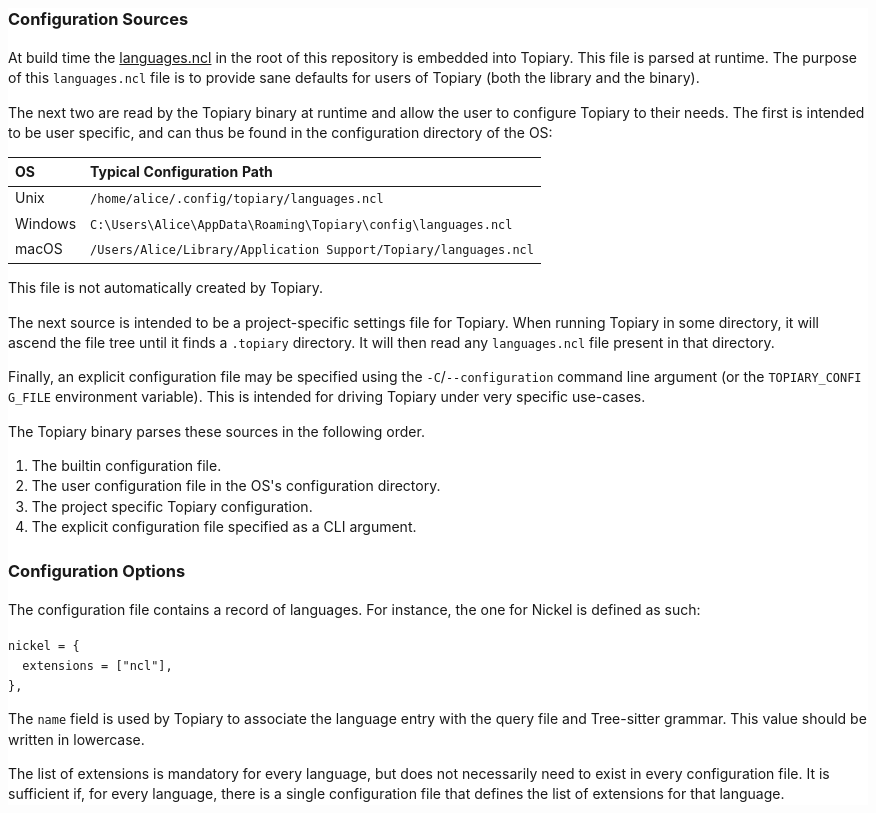 ### Configuration Sources

At build time the [languages.ncl](./languages.ncl) in the root of
this repository is embedded into Topiary. This file is parsed at
runtime. The purpose of this `languages.ncl` file is to provide sane
defaults for users of Topiary (both the library and the binary).

The next two are read by the Topiary binary at runtime and allow the user to
configure Topiary to their needs. The first is intended to be user specific, and
can thus be found in the configuration directory of the OS:

| OS      | Typical Configuration Path                                        |
| :------ | :---------------------------------------------------------------- |
| Unix    | `/home/alice/.config/topiary/languages.ncl`                      |
| Windows | `C:\Users\Alice\AppData\Roaming\Topiary\config\languages.ncl`    |
| macOS   | `/Users/Alice/Library/Application Support/Topiary/languages.ncl` |

This file is not automatically created by Topiary.

The next source is intended to be a project-specific settings file for
Topiary. When running Topiary in some directory, it will ascend the file
tree until it finds a `.topiary` directory. It will then read any `languages.ncl`
file present in that directory.

Finally, an explicit configuration file may be specified using the
`-C`/`--configuration` command line argument (or the
`TOPIARY_CONFIG_FILE` environment variable). This is intended for
driving Topiary under very specific use-cases.

The Topiary binary parses these sources in the following order.

1. The builtin configuration file.
2. The user configuration file in the OS's configuration directory.
3. The project specific Topiary configuration.
4. The explicit configuration file specified as a CLI argument.

### Configuration Options

The configuration file contains a record of languages. For instance, the one for
Nickel is defined as such:

```nickel
nickel = {
  extensions = ["ncl"],
},
```

The `name` field is used by Topiary to associate the language entry with the
query file and Tree-sitter grammar. This value should be written in lowercase.

The list of extensions is mandatory for every language, but does not necessarily
need to exist in every configuration file. It is sufficient if, for every
language, there is a single configuration file that defines the list of
extensions for that language.


[pre-commit-hooks.nix]: https://github.com/cachix/pre-commit-hooks.nix
[badge-ci]: https://img.shields.io/github/actions/workflow/status/tweag/topiary/ci.yml?logo=github
[badge-ci-link]: https://github.com/tweag/topiary/actions/workflows/ci.yml
[badge-discord]: https://img.shields.io/discord/1174731094726295632?logo=discord
[badge-discord-link]: https://discord.gg/FSnkvNyyzC
[badge-release]: https://img.shields.io/github/v/release/tweag/topiary?display_name=release&logo=github
[badge-release-link]: https://github.com/tweag/topiary/releases/latest
[bash]: https://www.gnu.org/software/bash
[contributing]: CONTRIBUTING.md
[css]: https://en.wikipedia.org/wiki/CSS
[difftastic]: https://difftastic.wilfred.me.uk
[format-all]: https://melpa.org/#/format-all
[gofmt-slides]: https://go.dev/talks/2015/gofmt-en.slide#1
[gofmt]: https://pkg.go.dev/cmd/gofmt
[json]: https://www.json.org
[nickel]: https://nickel-lang.org
[null-ls.nvim]: https://github.com/jose-elias-alvarez/null-ls.nvim
[nvim-treesitter]: https://github.com/nvim-treesitter/playground
[ocaml]: https://ocaml.org
[ocamlformat]: https://github.com/ocaml-ppx/ocamlformat
[ocamllex]: https://v2.ocaml.org/manual/lexyacc.html
[ocp-indent]: https://www.typerex.org/ocp-indent.html
[ormolu]: https://github.com/tweag/ormolu
[prettier]: https://prettier.io/
[rust]: https://www.rust-lang.org
[rustfmt]: https://rust-lang.github.io/rustfmt
[shfmt]: https://github.com/mvdan/sh
[toml]: https://toml.io
[topiary-playground]: https://topiary.tweag.io/playground
[topiary-website]: https://topiary.tweag.io
[tree-sitter-parsers]: https://tree-sitter.github.io/tree-sitter/#available-parsers
[tree-sitter-playground]: https://tree-sitter.github.io/tree-sitter/playground
[tree-sitter-query]: https://tree-sitter.github.io/tree-sitter/using-parsers#pattern-matching-with-queries
[tree-sitter]: https://tree-sitter.github.io/tree-sitter
[treefmt]: https://github.com/numtide/treefmt
[ursa]: https://github.com/ursalang/ursa